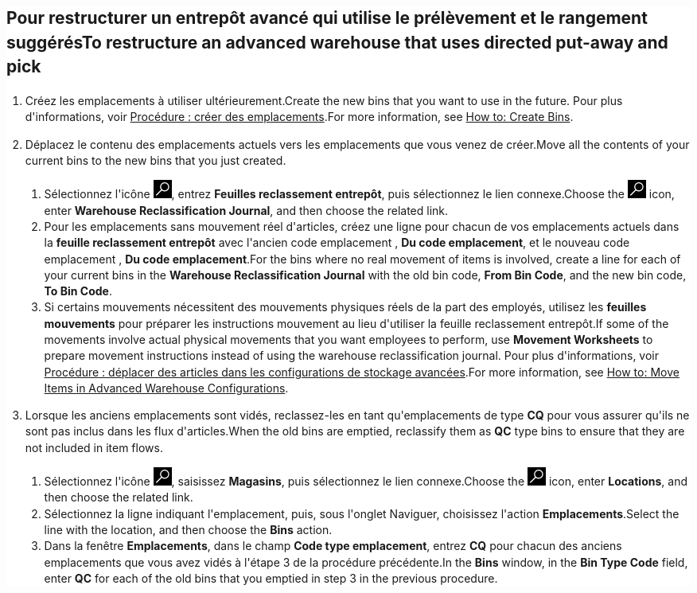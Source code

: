 ## <a name="to-restructure-an-advanced-warehouse-that-uses-directed-put-away-and-pick"></a><span data-ttu-id="8f044-124">Pour restructurer un entrepôt avancé qui utilise le prélèvement et le rangement suggérés</span><span class="sxs-lookup"><span data-stu-id="8f044-124">To restructure an advanced warehouse that uses directed put-away and pick</span></span>  

1.  <span data-ttu-id="8f044-125">Créez les emplacements à utiliser ultérieurement.</span><span class="sxs-lookup"><span data-stu-id="8f044-125">Create the new bins that you want to use in the future.</span></span> <span data-ttu-id="8f044-126">Pour plus d'informations, voir [Procédure : créer des emplacements](warehouse-how-to-create-individual-bins.md).</span><span class="sxs-lookup"><span data-stu-id="8f044-126">For more information, see [How to: Create Bins](warehouse-how-to-create-individual-bins.md).</span></span>  
2.  <span data-ttu-id="8f044-127">Déplacez le contenu des emplacements actuels vers les emplacements que vous venez de créer.</span><span class="sxs-lookup"><span data-stu-id="8f044-127">Move all the contents of your current bins to the new bins that you just created.</span></span>  

    1.  <span data-ttu-id="8f044-128">Sélectionnez l'icône ![Page ou état pour la recherche](media/ui-search/search_small.png "Page ou état pour la recherche"), entrez **Feuilles reclassement entrepôt**, puis sélectionnez le lien connexe.</span><span class="sxs-lookup"><span data-stu-id="8f044-128">Choose the ![Search for Page or Report](media/ui-search/search_small.png "Search for Page or Report icon") icon, enter **Warehouse Reclassification Journal**, and then choose the related link.</span></span>  
    2.  <span data-ttu-id="8f044-129">Pour les emplacements sans mouvement réel d'articles, créez une ligne pour chacun de vos emplacements actuels dans la **feuille reclassement entrepôt** avec l'ancien code emplacement , **Du code emplacement**, et le nouveau code emplacement , **Du code emplacement**.</span><span class="sxs-lookup"><span data-stu-id="8f044-129">For the bins where no real movement of items is involved, create a line for each of your current bins in the **Warehouse Reclassification Journal** with the old bin code, **From Bin Code**, and the new bin code, **To Bin Code**.</span></span>  
    3.  <span data-ttu-id="8f044-130">Si certains mouvements nécessitent des mouvements physiques réels de la part des employés, utilisez les **feuilles mouvements** pour préparer les instructions mouvement au lieu d'utiliser la feuille reclassement entrepôt.</span><span class="sxs-lookup"><span data-stu-id="8f044-130">If some of the movements involve actual physical movements that you want employees to perform, use **Movement Worksheets** to prepare movement instructions instead of using the warehouse reclassification journal.</span></span> <span data-ttu-id="8f044-131">Pour plus d'informations, voir [Procédure : déplacer des articles dans les configurations de stockage avancées](warehouse-how-to-move-items-in-advanced-warehousing.md).</span><span class="sxs-lookup"><span data-stu-id="8f044-131">For more information, see [How to: Move Items in Advanced Warehouse Configurations](warehouse-how-to-move-items-in-advanced-warehousing.md).</span></span>  

3.  <span data-ttu-id="8f044-132">Lorsque les anciens emplacements sont vidés, reclassez-les en tant qu'emplacements de type **CQ** pour vous assurer qu'ils ne sont pas inclus dans les flux d'articles.</span><span class="sxs-lookup"><span data-stu-id="8f044-132">When the old bins are emptied, reclassify them as **QC** type bins to ensure that they are not included in item flows.</span></span>  

    1.  <span data-ttu-id="8f044-133">Sélectionnez l'icône ![Page ou état pour la recherche](media/ui-search/search_small.png "Page ou état pour la recherche"), saisissez **Magasins**, puis sélectionnez le lien connexe.</span><span class="sxs-lookup"><span data-stu-id="8f044-133">Choose the ![Search for Page or Report](media/ui-search/search_small.png "Search for Page or Report icon") icon, enter **Locations**, and then choose the related link.</span></span>  
    2.  <span data-ttu-id="8f044-134">Sélectionnez la ligne indiquant l'emplacement, puis, sous l'onglet Naviguer, choisissez l'action **Emplacements**.</span><span class="sxs-lookup"><span data-stu-id="8f044-134">Select the line with the location, and then choose the **Bins** action.</span></span>  
    3.  <span data-ttu-id="8f044-135">Dans la fenêtre **Emplacements**, dans le champ **Code type emplacement**, entrez **CQ** pour chacun des anciens emplacements que vous avez vidés à l'étape 3 de la procédure précédente.</span><span class="sxs-lookup"><span data-stu-id="8f044-135">In the **Bins** window, in the **Bin Type Code** field, enter **QC** for each of the old bins that you emptied in step 3 in the previous procedure.</span></span>  
